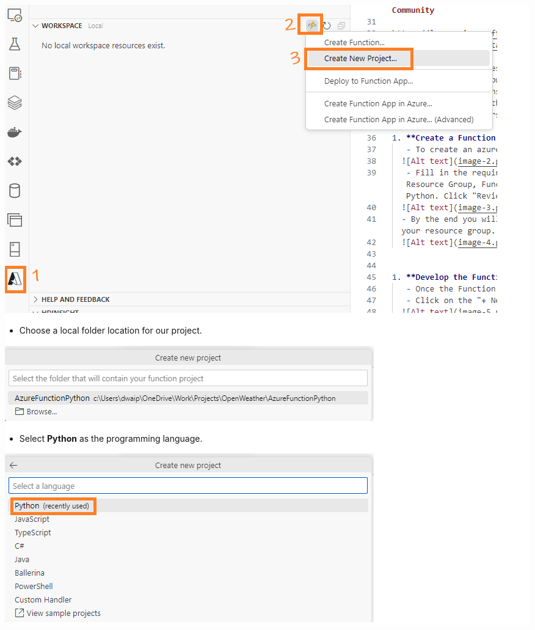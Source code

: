 ![Alt text](image-21.png)

- Choose a local folder location for our project.

![Alt text](image-41.png)

- Select **Python** as the programming language.

![Alt text](image-42.png)
